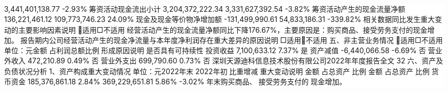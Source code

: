 3,441,401,138.77
-2.93%
筹资活动现金流出小计
3,204,372,222.34
3,331,627,392.54
-3.82%
筹资活动产生的现金流量净额
136,221,461.12
109,773,746.23
24.09%
现金及现金等价物净增加额
-131,499,990.61
54,833,186.31
-339.82%
相关数据同比发生重大变动的主要影响因素说明
适用□不适用
经营活动产生的现金流量净额同比下降176.67%，主要原因是：购买商品、接受劳务支付的现金增加。
报告期内公司经营活动产生的现金净流量与本年度净利润存在重大差异的原因说明
□适用不适用
五、非主营业务情况
适用□不适用
单位：元金额
占利润总额比例
形成原因说明
是否具有可持续性
投资收益
7,100,633.12
7.37%
是
资产减值
-6,440,066.58
-6.69%
否
营业外收入
472,210.89
0.49%
否
营业外支出
699,790.60
0.73%
否
深圳天源迪科信息技术股份有限公司2022年年度报告全文
32
六、资产及负债状况分析
1、资产构成重大变动情况
单位：元2022年末
2022年初
比重增减
重大变动说明
金额
占总资产
比例
金额
占总资产
比例
货币资金
185,376,861.18
2.84%
369,229,651.81
5.86%
-3.02%
年末购买商品、
接受劳务支付的
现金增加。
